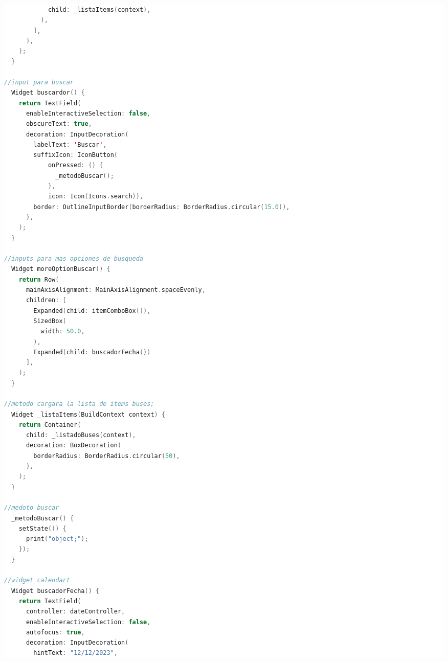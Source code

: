 ``` Swift
            child: _listaItems(context),
          ),
        ],
      ),
    );
  }

//input para buscar
  Widget buscardor() {
    return TextField(
      enableInteractiveSelection: false,
      obscureText: true,
      decoration: InputDecoration(
        labelText: 'Buscar',
        suffixIcon: IconButton(
            onPressed: () {
              _metodoBuscar();
            },
            icon: Icon(Icons.search)),
        border: OutlineInputBorder(borderRadius: BorderRadius.circular(15.0)),
      ),
    );
  }

//inputs para mas opciones de busqueda
  Widget moreOptionBuscar() {
    return Row(
      mainAxisAlignment: MainAxisAlignment.spaceEvenly,
      children: [
        Expanded(child: itemComboBox()),
        SizedBox(
          width: 50.0,
        ),
        Expanded(child: buscadorFecha())
      ],
    );
  }

//metodo cargara la lista de items buses;
  Widget _listaItems(BuildContext context) {
    return Container(
      child: _listadoBuses(context),
      decoration: BoxDecoration(
        borderRadius: BorderRadius.circular(50),
      ),
    );
  }

//medoto buscar
  _metodoBuscar() {
    setState(() {
      print("object;");
    });
  }

//widget calendart
  Widget buscadorFecha() {
    return TextField(
      controller: dateController,
      enableInteractiveSelection: false,
      autofocus: true,
      decoration: InputDecoration(
        hintText: "12/12/2023",
```